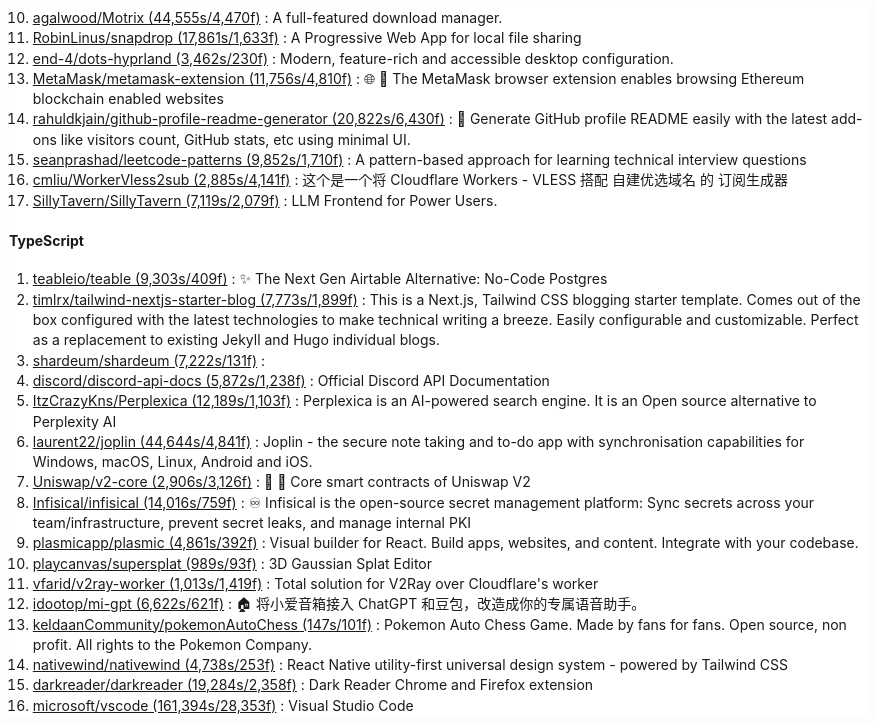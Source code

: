 10. [agalwood/Motrix (44,555s/4,470f)](https://github.com/agalwood/Motrix) : A full-featured download manager.
11. [RobinLinus/snapdrop (17,861s/1,633f)](https://github.com/RobinLinus/snapdrop) : A Progressive Web App for local file sharing
12. [end-4/dots-hyprland (3,462s/230f)](https://github.com/end-4/dots-hyprland) : Modern, feature-rich and accessible desktop configuration.
13. [MetaMask/metamask-extension (11,756s/4,810f)](https://github.com/MetaMask/metamask-extension) : 🌐 🔌 The MetaMask browser extension enables browsing Ethereum blockchain enabled websites
14. [rahuldkjain/github-profile-readme-generator (20,822s/6,430f)](https://github.com/rahuldkjain/github-profile-readme-generator) : 🚀 Generate GitHub profile README easily with the latest add-ons like visitors count, GitHub stats, etc using minimal UI.
15. [seanprashad/leetcode-patterns (9,852s/1,710f)](https://github.com/seanprashad/leetcode-patterns) : A pattern-based approach for learning technical interview questions
16. [cmliu/WorkerVless2sub (2,885s/4,141f)](https://github.com/cmliu/WorkerVless2sub) : 这个是一个将 Cloudflare Workers - VLESS 搭配 自建优选域名 的 订阅生成器
17. [SillyTavern/SillyTavern (7,119s/2,079f)](https://github.com/SillyTavern/SillyTavern) : LLM Frontend for Power Users.

#### TypeScript
1. [teableio/teable (9,303s/409f)](https://github.com/teableio/teable) : ✨ The Next Gen Airtable Alternative: No-Code Postgres
2. [timlrx/tailwind-nextjs-starter-blog (7,773s/1,899f)](https://github.com/timlrx/tailwind-nextjs-starter-blog) : This is a Next.js, Tailwind CSS blogging starter template. Comes out of the box configured with the latest technologies to make technical writing a breeze. Easily configurable and customizable. Perfect as a replacement to existing Jekyll and Hugo individual blogs.
3. [shardeum/shardeum (7,222s/131f)](https://github.com/shardeum/shardeum) : 
4. [discord/discord-api-docs (5,872s/1,238f)](https://github.com/discord/discord-api-docs) : Official Discord API Documentation
5. [ItzCrazyKns/Perplexica (12,189s/1,103f)](https://github.com/ItzCrazyKns/Perplexica) : Perplexica is an AI-powered search engine. It is an Open source alternative to Perplexity AI
6. [laurent22/joplin (44,644s/4,841f)](https://github.com/laurent22/joplin) : Joplin - the secure note taking and to-do app with synchronisation capabilities for Windows, macOS, Linux, Android and iOS.
7. [Uniswap/v2-core (2,906s/3,126f)](https://github.com/Uniswap/v2-core) : 🦄 🦄 Core smart contracts of Uniswap V2
8. [Infisical/infisical (14,016s/759f)](https://github.com/Infisical/infisical) : ♾ Infisical is the open-source secret management platform: Sync secrets across your team/infrastructure, prevent secret leaks, and manage internal PKI
9. [plasmicapp/plasmic (4,861s/392f)](https://github.com/plasmicapp/plasmic) : Visual builder for React. Build apps, websites, and content. Integrate with your codebase.
10. [playcanvas/supersplat (989s/93f)](https://github.com/playcanvas/supersplat) : 3D Gaussian Splat Editor
11. [vfarid/v2ray-worker (1,013s/1,419f)](https://github.com/vfarid/v2ray-worker) : Total solution for V2Ray over Cloudflare's worker
12. [idootop/mi-gpt (6,622s/621f)](https://github.com/idootop/mi-gpt) : 🏠 将小爱音箱接入 ChatGPT 和豆包，改造成你的专属语音助手。
13. [keldaanCommunity/pokemonAutoChess (147s/101f)](https://github.com/keldaanCommunity/pokemonAutoChess) : Pokemon Auto Chess Game. Made by fans for fans. Open source, non profit. All rights to the Pokemon Company.
14. [nativewind/nativewind (4,738s/253f)](https://github.com/nativewind/nativewind) : React Native utility-first universal design system - powered by Tailwind CSS
15. [darkreader/darkreader (19,284s/2,358f)](https://github.com/darkreader/darkreader) : Dark Reader Chrome and Firefox extension
16. [microsoft/vscode (161,394s/28,353f)](https://github.com/microsoft/vscode) : Visual Studio Code
